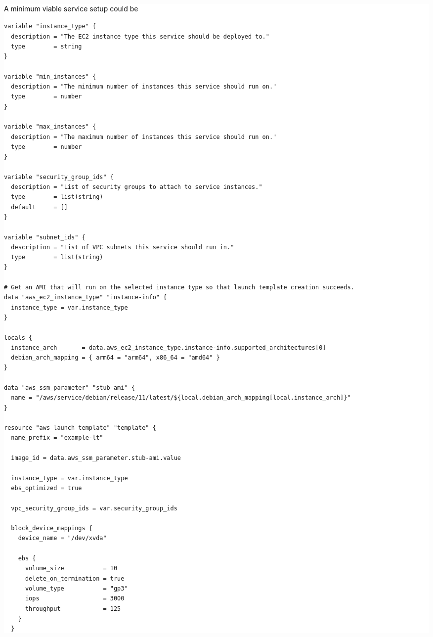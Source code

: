 A minimum viable service setup could be

```hcl
variable "instance_type" {
  description = "The EC2 instance type this service should be deployed to."
  type        = string
}

variable "min_instances" {
  description = "The minimum number of instances this service should run on."
  type        = number
}

variable "max_instances" {
  description = "The maximum number of instances this service should run on."
  type        = number
}

variable "security_group_ids" {
  description = "List of security groups to attach to service instances."
  type        = list(string)
  default     = []
}

variable "subnet_ids" {
  description = "List of VPC subnets this service should run in."
  type        = list(string)
}

# Get an AMI that will run on the selected instance type so that launch template creation succeeds.
data "aws_ec2_instance_type" "instance-info" {
  instance_type = var.instance_type
}

locals {
  instance_arch       = data.aws_ec2_instance_type.instance-info.supported_architectures[0]
  debian_arch_mapping = { arm64 = "arm64", x86_64 = "amd64" }
}

data "aws_ssm_parameter" "stub-ami" {
  name = "/aws/service/debian/release/11/latest/${local.debian_arch_mapping[local.instance_arch]}"
}

resource "aws_launch_template" "template" {
  name_prefix = "example-lt"

  image_id = data.aws_ssm_parameter.stub-ami.value

  instance_type = var.instance_type
  ebs_optimized = true

  vpc_security_group_ids = var.security_group_ids

  block_device_mappings {
    device_name = "/dev/xvda"

    ebs {
      volume_size           = 10
      delete_on_termination = true
      volume_type           = "gp3"
      iops                  = 3000
      throughput            = 125
    }
  }
```